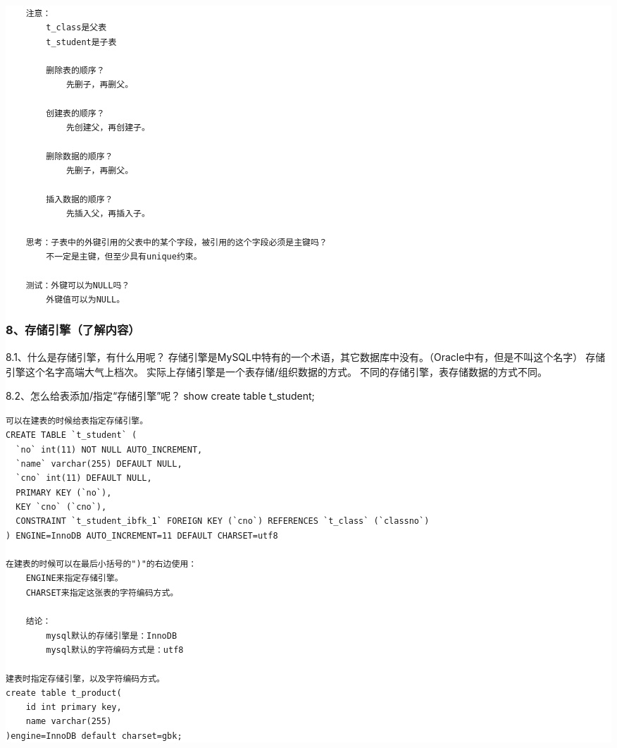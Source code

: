 		注意：
			t_class是父表
			t_student是子表

			删除表的顺序？
				先删子，再删父。

			创建表的顺序？
				先创建父，再创建子。

			删除数据的顺序？
				先删子，再删父。

			插入数据的顺序？
				先插入父，再插入子。

		思考：子表中的外键引用的父表中的某个字段，被引用的这个字段必须是主键吗？
			不一定是主键，但至少具有unique约束。

		测试：外键可以为NULL吗？
			外键值可以为NULL。

### 8、存储引擎（了解内容）

8.1、什么是存储引擎，有什么用呢？
	存储引擎是MySQL中特有的一个术语，其它数据库中没有。（Oracle中有，但是不叫这个名字）
	存储引擎这个名字高端大气上档次。
	实际上存储引擎是一个表存储/组织数据的方式。
	不同的存储引擎，表存储数据的方式不同。

8.2、怎么给表添加/指定“存储引擎”呢？
	show create table t_student;

	可以在建表的时候给表指定存储引擎。
	CREATE TABLE `t_student` (
	  `no` int(11) NOT NULL AUTO_INCREMENT,
	  `name` varchar(255) DEFAULT NULL,
	  `cno` int(11) DEFAULT NULL,
	  PRIMARY KEY (`no`),
	  KEY `cno` (`cno`),
	  CONSTRAINT `t_student_ibfk_1` FOREIGN KEY (`cno`) REFERENCES `t_class` (`classno`)
	) ENGINE=InnoDB AUTO_INCREMENT=11 DEFAULT CHARSET=utf8

	在建表的时候可以在最后小括号的")"的右边使用：
		ENGINE来指定存储引擎。
		CHARSET来指定这张表的字符编码方式。
	
		结论：
			mysql默认的存储引擎是：InnoDB
			mysql默认的字符编码方式是：utf8
	
	建表时指定存储引擎，以及字符编码方式。
	create table t_product(
		id int primary key,
		name varchar(255)
	)engine=InnoDB default charset=gbk;
